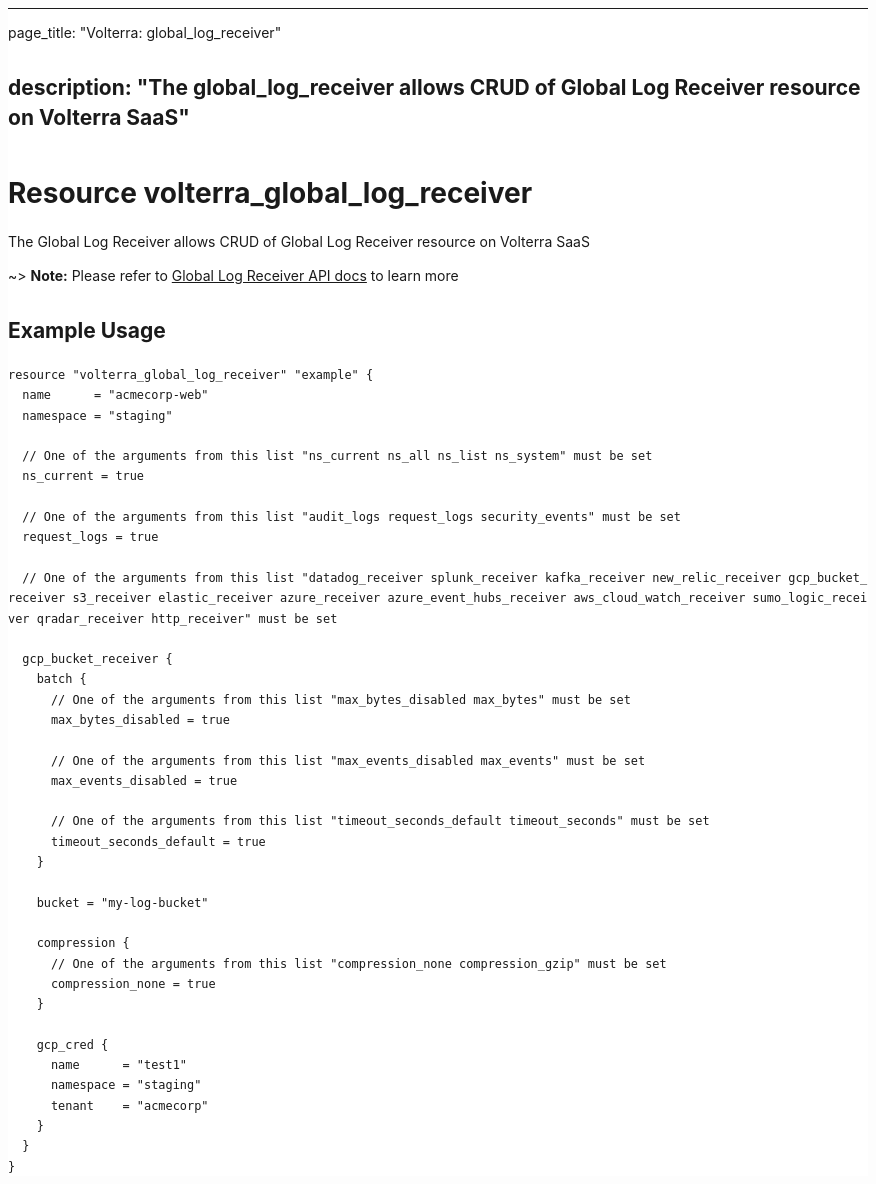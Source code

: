 ---

page_title: "Volterra: global_log_receiver"

description: "The global_log_receiver allows CRUD of Global Log Receiver resource on Volterra SaaS"
---------------------------------------------------------------------------------------------------

Resource volterra_global_log_receiver
=====================================

The Global Log Receiver allows CRUD of Global Log Receiver resource on Volterra SaaS

~> **Note:** Please refer to [Global Log Receiver API docs](https://docs.cloud.f5.com/docs/api/global-log-receiver) to learn more

Example Usage
-------------

```hcl
resource "volterra_global_log_receiver" "example" {
  name      = "acmecorp-web"
  namespace = "staging"

  // One of the arguments from this list "ns_current ns_all ns_list ns_system" must be set
  ns_current = true

  // One of the arguments from this list "audit_logs request_logs security_events" must be set
  request_logs = true

  // One of the arguments from this list "datadog_receiver splunk_receiver kafka_receiver new_relic_receiver gcp_bucket_receiver s3_receiver elastic_receiver azure_receiver azure_event_hubs_receiver aws_cloud_watch_receiver sumo_logic_receiver qradar_receiver http_receiver" must be set

  gcp_bucket_receiver {
    batch {
      // One of the arguments from this list "max_bytes_disabled max_bytes" must be set
      max_bytes_disabled = true

      // One of the arguments from this list "max_events_disabled max_events" must be set
      max_events_disabled = true

      // One of the arguments from this list "timeout_seconds_default timeout_seconds" must be set
      timeout_seconds_default = true
    }

    bucket = "my-log-bucket"

    compression {
      // One of the arguments from this list "compression_none compression_gzip" must be set
      compression_none = true
    }

    gcp_cred {
      name      = "test1"
      namespace = "staging"
      tenant    = "acmecorp"
    }
  }
}

```
